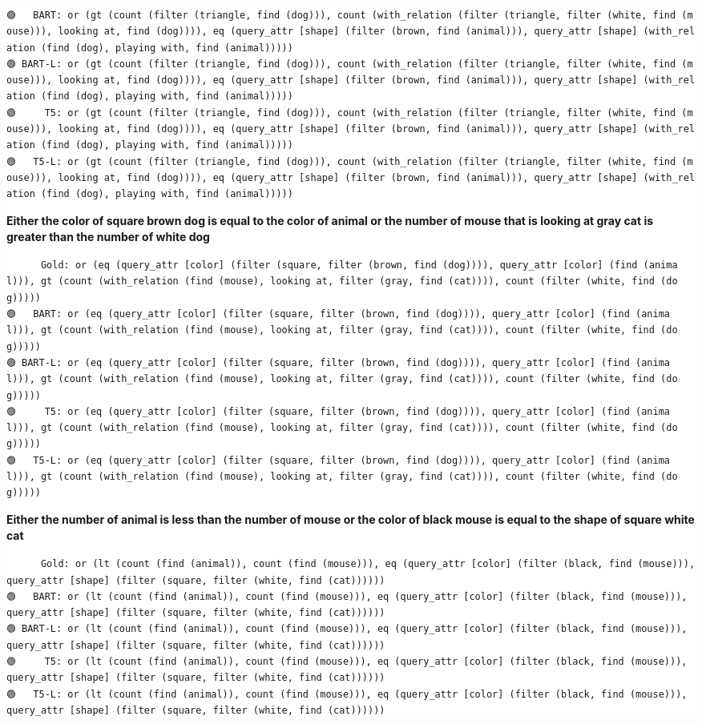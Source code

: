  ```
🟢   BART: or (gt (count (filter (triangle, find (dog))), count (with_relation (filter (triangle, filter (white, find (mouse))), looking at, find (dog)))), eq (query_attr [shape] (filter (brown, find (animal))), query_attr [shape] (with_relation (find (dog), playing with, find (animal)))))
🟢 BART-L: or (gt (count (filter (triangle, find (dog))), count (with_relation (filter (triangle, filter (white, find (mouse))), looking at, find (dog)))), eq (query_attr [shape] (filter (brown, find (animal))), query_attr [shape] (with_relation (find (dog), playing with, find (animal)))))
🟢     T5: or (gt (count (filter (triangle, find (dog))), count (with_relation (filter (triangle, filter (white, find (mouse))), looking at, find (dog)))), eq (query_attr [shape] (filter (brown, find (animal))), query_attr [shape] (with_relation (find (dog), playing with, find (animal)))))
🟢   T5-L: or (gt (count (filter (triangle, find (dog))), count (with_relation (filter (triangle, filter (white, find (mouse))), looking at, find (dog)))), eq (query_attr [shape] (filter (brown, find (animal))), query_attr [shape] (with_relation (find (dog), playing with, find (animal)))))

```
**Either the color of square brown dog is equal to the color of animal or the number of mouse that is looking at gray cat is greater than the number of white dog**
 ```
       Gold: or (eq (query_attr [color] (filter (square, filter (brown, find (dog)))), query_attr [color] (find (animal))), gt (count (with_relation (find (mouse), looking at, filter (gray, find (cat)))), count (filter (white, find (dog)))))
🟢   BART: or (eq (query_attr [color] (filter (square, filter (brown, find (dog)))), query_attr [color] (find (animal))), gt (count (with_relation (find (mouse), looking at, filter (gray, find (cat)))), count (filter (white, find (dog)))))
🟢 BART-L: or (eq (query_attr [color] (filter (square, filter (brown, find (dog)))), query_attr [color] (find (animal))), gt (count (with_relation (find (mouse), looking at, filter (gray, find (cat)))), count (filter (white, find (dog)))))
🟢     T5: or (eq (query_attr [color] (filter (square, filter (brown, find (dog)))), query_attr [color] (find (animal))), gt (count (with_relation (find (mouse), looking at, filter (gray, find (cat)))), count (filter (white, find (dog)))))
🟢   T5-L: or (eq (query_attr [color] (filter (square, filter (brown, find (dog)))), query_attr [color] (find (animal))), gt (count (with_relation (find (mouse), looking at, filter (gray, find (cat)))), count (filter (white, find (dog)))))

```
**Either the number of animal is less than the number of mouse or the color of black mouse is equal to the shape of square white cat**
 ```
       Gold: or (lt (count (find (animal)), count (find (mouse))), eq (query_attr [color] (filter (black, find (mouse))), query_attr [shape] (filter (square, filter (white, find (cat))))))
🟢   BART: or (lt (count (find (animal)), count (find (mouse))), eq (query_attr [color] (filter (black, find (mouse))), query_attr [shape] (filter (square, filter (white, find (cat))))))
🟢 BART-L: or (lt (count (find (animal)), count (find (mouse))), eq (query_attr [color] (filter (black, find (mouse))), query_attr [shape] (filter (square, filter (white, find (cat))))))
🟢     T5: or (lt (count (find (animal)), count (find (mouse))), eq (query_attr [color] (filter (black, find (mouse))), query_attr [shape] (filter (square, filter (white, find (cat))))))
🟢   T5-L: or (lt (count (find (animal)), count (find (mouse))), eq (query_attr [color] (filter (black, find (mouse))), query_attr [shape] (filter (square, filter (white, find (cat))))))

```